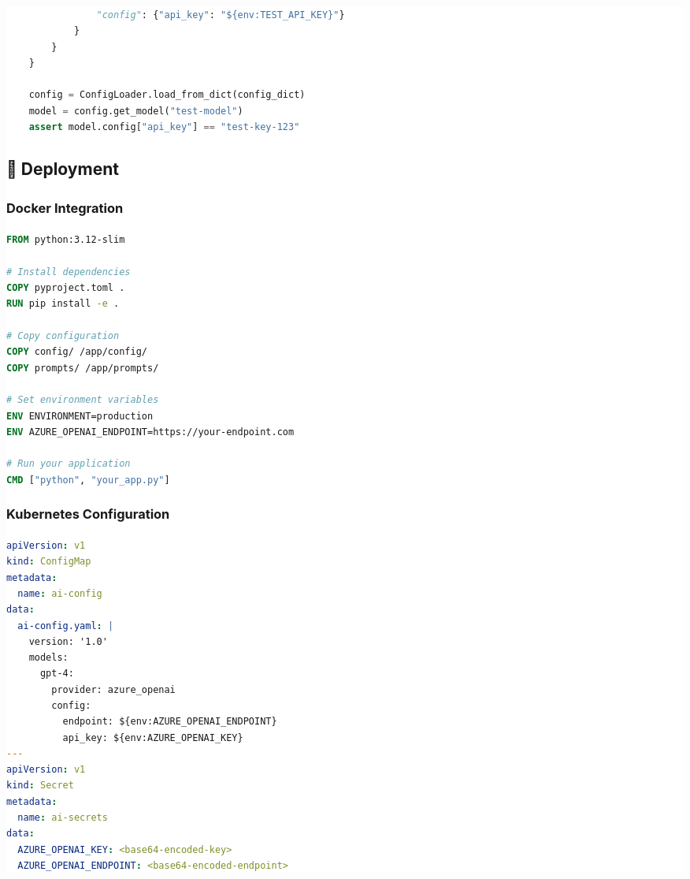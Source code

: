 ```python
                "config": {"api_key": "${env:TEST_API_KEY}"}
            }
        }
    }

    config = ConfigLoader.load_from_dict(config_dict)
    model = config.get_model("test-model")
    assert model.config["api_key"] == "test-key-123"
```

## 🚀 Deployment

### Docker Integration

```dockerfile
FROM python:3.12-slim

# Install dependencies
COPY pyproject.toml .
RUN pip install -e .

# Copy configuration
COPY config/ /app/config/
COPY prompts/ /app/prompts/

# Set environment variables
ENV ENVIRONMENT=production
ENV AZURE_OPENAI_ENDPOINT=https://your-endpoint.com

# Run your application
CMD ["python", "your_app.py"]
```

### Kubernetes Configuration

```yaml
apiVersion: v1
kind: ConfigMap
metadata:
  name: ai-config
data:
  ai-config.yaml: |
    version: '1.0'
    models:
      gpt-4:
        provider: azure_openai
        config:
          endpoint: ${env:AZURE_OPENAI_ENDPOINT}
          api_key: ${env:AZURE_OPENAI_KEY}
---
apiVersion: v1
kind: Secret
metadata:
  name: ai-secrets
data:
  AZURE_OPENAI_KEY: <base64-encoded-key>
  AZURE_OPENAI_ENDPOINT: <base64-encoded-endpoint>
```
